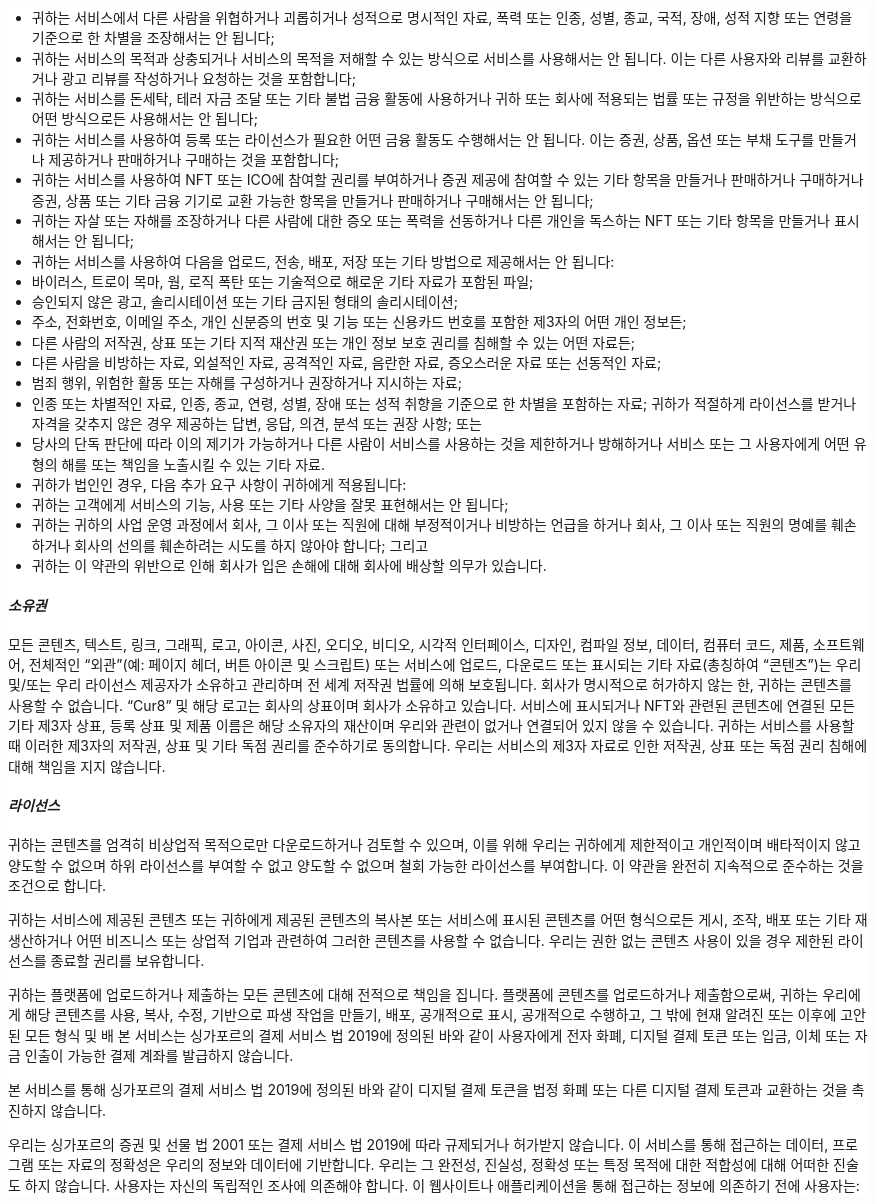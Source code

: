 * 귀하는 서비스에서 다른 사람을 위협하거나 괴롭히거나 성적으로 명시적인 자료, 폭력 또는 인종, 성별, 종교, 국적, 장애, 성적 지향 또는 연령을 기준으로 한 차별을 조장해서는 안 됩니다;
* 귀하는 서비스의 목적과 상충되거나 서비스의 목적을 저해할 수 있는 방식으로 서비스를 사용해서는 안 됩니다. 이는 다른 사용자와 리뷰를 교환하거나 광고 리뷰를 작성하거나 요청하는 것을 포함합니다;
* 귀하는 서비스를 돈세탁, 테러 자금 조달 또는 기타 불법 금융 활동에 사용하거나 귀하 또는 회사에 적용되는 법률 또는 규정을 위반하는 방식으로 어떤 방식으로든 사용해서는 안 됩니다;
* 귀하는 서비스를 사용하여 등록 또는 라이선스가 필요한 어떤 금융 활동도 수행해서는 안 됩니다. 이는 증권, 상품, 옵션 또는 부채 도구를 만들거나 제공하거나 판매하거나 구매하는 것을 포함합니다;
* 귀하는 서비스를 사용하여 NFT 또는 ICO에 참여할 권리를 부여하거나 증권 제공에 참여할 수 있는 기타 항목을 만들거나 판매하거나 구매하거나 증권, 상품 또는 기타 금융 기기로 교환 가능한 항목을 만들거나 판매하거나 구매해서는 안 됩니다;
* 귀하는 자살 또는 자해를 조장하거나 다른 사람에 대한 증오 또는 폭력을 선동하거나 다른 개인을 독스하는 NFT 또는 기타 항목을 만들거나 표시해서는 안 됩니다;
* 귀하는 서비스를 사용하여 다음을 업로드, 전송, 배포, 저장 또는 기타 방법으로 제공해서는 안 됩니다:
* 바이러스, 트로이 목마, 웜, 로직 폭탄 또는 기술적으로 해로운 기타 자료가 포함된 파일;
* 승인되지 않은 광고, 솔리시테이션 또는 기타 금지된 형태의 솔리시테이션;
* 주소, 전화번호, 이메일 주소, 개인 신분증의 번호 및 기능 또는 신용카드 번호를 포함한 제3자의 어떤 개인 정보든;
* 다른 사람의 저작권, 상표 또는 기타 지적 재산권 또는 개인 정보 보호 권리를 침해할 수 있는 어떤 자료든;
* 다른 사람을 비방하는 자료, 외설적인 자료, 공격적인 자료, 음란한 자료, 증오스러운 자료 또는 선동적인 자료;
* 범죄 행위, 위험한 활동 또는 자해를 구성하거나 권장하거나 지시하는 자료;
* 인종 또는 차별적인 자료, 인종, 종교, 연령, 성별, 장애 또는 성적 취향을 기준으로 한 차별을 포함하는 자료; 귀하가 적절하게 라이선스를 받거나 자격을 갖추지 않은 경우 제공하는 답변, 응답, 의견, 분석 또는 권장 사항; 또는
* 당사의 단독 판단에 따라 이의 제기가 가능하거나 다른 사람이 서비스를 사용하는 것을 제한하거나 방해하거나 서비스 또는 그 사용자에게 어떤 유형의 해를 또는 책임을 노출시킬 수 있는 기타 자료.
* 귀하가 법인인 경우, 다음 추가 요구 사항이 귀하에게 적용됩니다:
* 귀하는 고객에게 서비스의 기능, 사용 또는 기타 사양을 잘못 표현해서는 안 됩니다;
* 귀하는 귀하의 사업 운영 과정에서 회사, 그 이사 또는 직원에 대해 부정적이거나 비방하는 언급을 하거나 회사, 그 이사 또는 직원의 명예를 훼손하거나 회사의 선의를 훼손하려는 시도를 하지 않아야 합니다; 그리고
* 귀하는 이 약관의 위반으로 인해 회사가 입은 손해에 대해 회사에 배상할 의무가 있습니다.

#### _소유권_

모든 콘텐츠, 텍스트, 링크, 그래픽, 로고, 아이콘, 사진, 오디오, 비디오, 시각적 인터페이스, 디자인, 컴파일 정보, 데이터, 컴퓨터 코드, 제품, 소프트웨어, 전체적인 “외관”(예: 페이지 헤더, 버튼 아이콘 및 스크립트) 또는 서비스에 업로드, 다운로드 또는 표시되는 기타 자료(총칭하여 “콘텐츠”)는 우리 및/또는 우리 라이선스 제공자가 소유하고 관리하며 전 세계 저작권 법률에 의해 보호됩니다. 회사가 명시적으로 허가하지 않는 한, 귀하는 콘텐츠를 사용할 수 없습니다. “Cur8” 및 해당 로고는 회사의 상표이며 회사가 소유하고 있습니다. 서비스에 표시되거나 NFT와 관련된 콘텐츠에 연결된 모든 기타 제3자 상표, 등록 상표 및 제품 이름은 해당 소유자의 재산이며 우리와 관련이 없거나 연결되어 있지 않을 수 있습니다. 귀하는 서비스를 사용할 때 이러한 제3자의 저작권, 상표 및 기타 독점 권리를 준수하기로 동의합니다. 우리는 서비스의 제3자 자료로 인한 저작권, 상표 또는 독점 권리 침해에 대해 책임을 지지 않습니다.

#### _라이선스_

귀하는 콘텐츠를 엄격히 비상업적 목적으로만 다운로드하거나 검토할 수 있으며, 이를 위해 우리는 귀하에게 제한적이고 개인적이며 배타적이지 않고 양도할 수 없으며 하위 라이선스를 부여할 수 없고 양도할 수 없으며 철회 가능한 라이선스를 부여합니다. 이 약관을 완전히 지속적으로 준수하는 것을 조건으로 합니다.

귀하는 서비스에 제공된 콘텐츠 또는 귀하에게 제공된 콘텐츠의 복사본 또는 서비스에 표시된 콘텐츠를 어떤 형식으로든 게시, 조작, 배포 또는 기타 재생산하거나 어떤 비즈니스 또는 상업적 기업과 관련하여 그러한 콘텐츠를 사용할 수 없습니다. 우리는 권한 없는 콘텐츠 사용이 있을 경우 제한된 라이선스를 종료할 권리를 보유합니다.

귀하는 플랫폼에 업로드하거나 제출하는 모든 콘텐츠에 대해 전적으로 책임을 집니다. 플랫폼에 콘텐츠를 업로드하거나 제출함으로써, 귀하는 우리에게 해당 콘텐츠를 사용, 복사, 수정, 기반으로 파생 작업을 만들기, 배포, 공개적으로 표시, 공개적으로 수행하고, 그 밖에 현재 알려진 또는 이후에 고안된 모든 형식 및 배
본 서비스는 싱가포르의 결제 서비스 법 2019에 정의된 바와 같이 사용자에게 전자 화폐, 디지털 결제 토큰 또는 입금, 이체 또는 자금 인출이 가능한 결제 계좌를 발급하지 않습니다.

본 서비스를 통해 싱가포르의 결제 서비스 법 2019에 정의된 바와 같이 디지털 결제 토큰을 법정 화폐 또는 다른 디지털 결제 토큰과 교환하는 것을 촉진하지 않습니다.

우리는 싱가포르의 증권 및 선물 법 2001 또는 결제 서비스 법 2019에 따라 규제되거나 허가받지 않습니다. 이 서비스를 통해 접근하는 데이터, 프로그램 또는 자료의 정확성은 우리의 정보와 데이터에 기반합니다. 우리는 그 완전성, 진실성, 정확성 또는 특정 목적에 대한 적합성에 대해 어떠한 진술도 하지 않습니다. 사용자는 자신의 독립적인 조사에 의존해야 합니다. 이 웹사이트나 애플리케이션을 통해 접근하는 정보에 의존하기 전에 사용자는:
